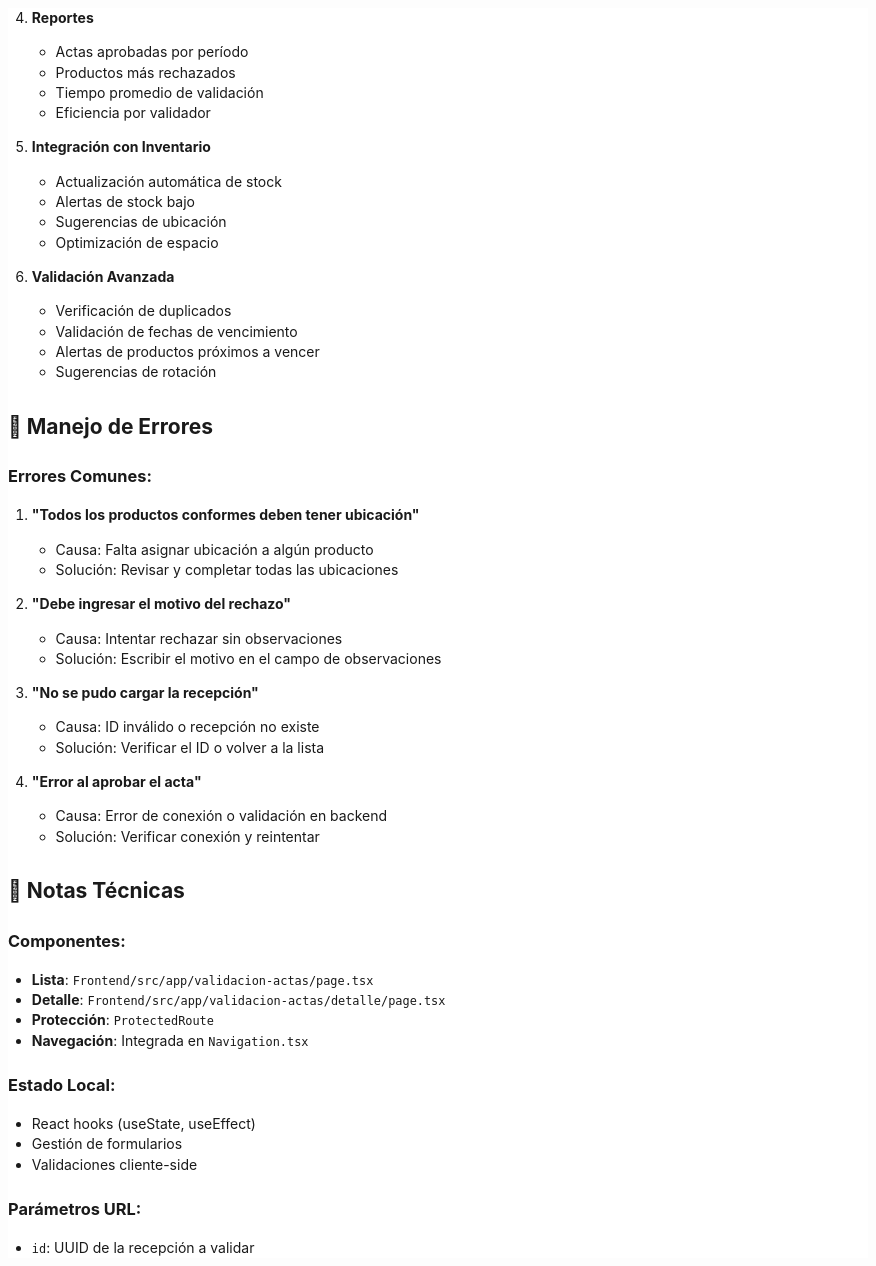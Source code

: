 4. **Reportes**
   - Actas aprobadas por período
   - Productos más rechazados
   - Tiempo promedio de validación
   - Eficiencia por validador

5. **Integración con Inventario**
   - Actualización automática de stock
   - Alertas de stock bajo
   - Sugerencias de ubicación
   - Optimización de espacio

6. **Validación Avanzada**
   - Verificación de duplicados
   - Validación de fechas de vencimiento
   - Alertas de productos próximos a vencer
   - Sugerencias de rotación

## 🐛 Manejo de Errores

### Errores Comunes:

1. **"Todos los productos conformes deben tener ubicación"**
   - Causa: Falta asignar ubicación a algún producto
   - Solución: Revisar y completar todas las ubicaciones

2. **"Debe ingresar el motivo del rechazo"**
   - Causa: Intentar rechazar sin observaciones
   - Solución: Escribir el motivo en el campo de observaciones

3. **"No se pudo cargar la recepción"**
   - Causa: ID inválido o recepción no existe
   - Solución: Verificar el ID o volver a la lista

4. **"Error al aprobar el acta"**
   - Causa: Error de conexión o validación en backend
   - Solución: Verificar conexión y reintentar

## 📝 Notas Técnicas

### Componentes:
- **Lista**: `Frontend/src/app/validacion-actas/page.tsx`
- **Detalle**: `Frontend/src/app/validacion-actas/detalle/page.tsx`
- **Protección**: `ProtectedRoute`
- **Navegación**: Integrada en `Navigation.tsx`

### Estado Local:
- React hooks (useState, useEffect)
- Gestión de formularios
- Validaciones cliente-side

### Parámetros URL:
- `id`: UUID de la recepción a validar
